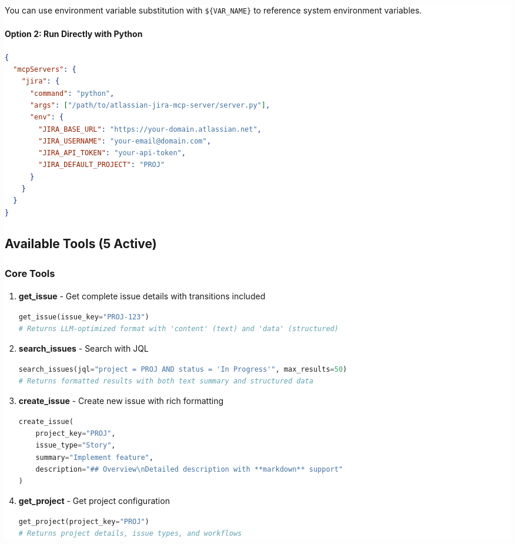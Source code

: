 You can use environment variable substitution with `${VAR_NAME}` to reference system environment variables.

#### Option 2: Run Directly with Python

```json
{
  "mcpServers": {
    "jira": {
      "command": "python",
      "args": ["/path/to/atlassian-jira-mcp-server/server.py"],
      "env": {
        "JIRA_BASE_URL": "https://your-domain.atlassian.net",
        "JIRA_USERNAME": "your-email@domain.com",
        "JIRA_API_TOKEN": "your-api-token",
        "JIRA_DEFAULT_PROJECT": "PROJ"
      }
    }
  }
}
```

## Available Tools (5 Active)

### Core Tools

1. **get_issue** - Get complete issue details with transitions included

   ```python
   get_issue(issue_key="PROJ-123")
   # Returns LLM-optimized format with 'content' (text) and 'data' (structured)
   ```

2. **search_issues** - Search with JQL

   ```python
   search_issues(jql="project = PROJ AND status = 'In Progress'", max_results=50)
   # Returns formatted results with both text summary and structured data
   ```

3. **create_issue** - Create new issue with rich formatting

   ```python
   create_issue(
       project_key="PROJ",
       issue_type="Story",
       summary="Implement feature",
       description="## Overview\nDetailed description with **markdown** support"
   )
   ```

4. **get_project** - Get project configuration

   ```python
   get_project(project_key="PROJ")
   # Returns project details, issue types, and workflows
   ```
